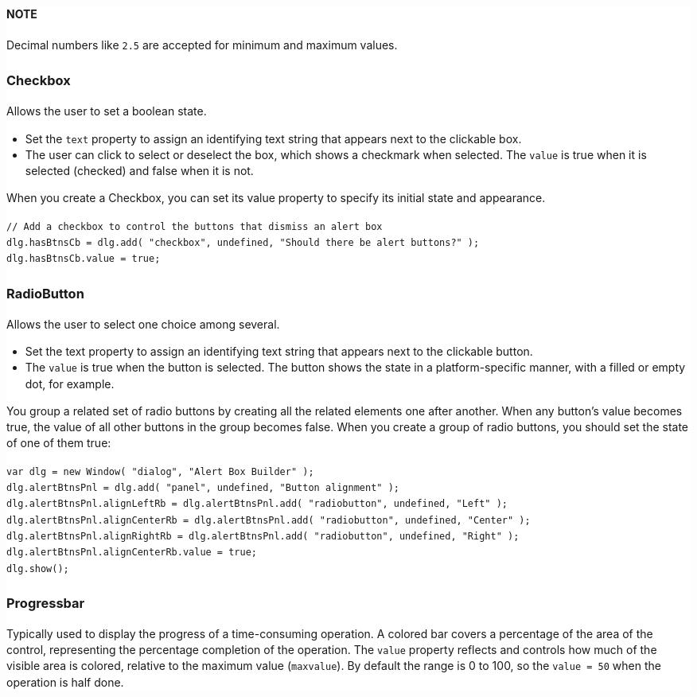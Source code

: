#### NOTE
Decimal numbers like `2.5` are accepted for minimum and maximum values.

<a id="checkbox"></a>

### Checkbox

Allows the user to set a boolean state.

- Set the `text` property to assign an identifying text string that appears next to the
  clickable box.
- The user can click to select or deselect the box, which shows a checkmark when
  selected. The `value` is true when it is selected (checked) and false when it is not.

When you create a Checkbox, you can set its value property to specify its initial state
and appearance.

```default
// Add a checkbox to control the buttons that dismiss an alert box
dlg.hasBtnsCb = dlg.add( "checkbox", undefined, "Should there be alert buttons?" );
dlg.hasBtnsCb.value = true;
```

<a id="radiobutton"></a>

### RadioButton

Allows the user to select one choice among several.

- Set the text property to assign an identifying text string that appears next to the
  clickable button.
- The `value` is true when the button is selected. The button shows the state in a
  platform-specific manner, with a filled or empty dot, for example.

You group a related set of radio buttons by creating all the related elements one after
another. When any button’s value becomes true, the value of all other buttons in the
group becomes false. When you create a group of radio buttons, you should set the
state of one of them true:

```default
var dlg = new Window( "dialog", "Alert Box Builder" );
dlg.alertBtnsPnl = dlg.add( "panel", undefined, "Button alignment" );
dlg.alertBtnsPnl.alignLeftRb = dlg.alertBtnsPnl.add( "radiobutton", undefined, "Left" );
dlg.alertBtnsPnl.alignCenterRb = dlg.alertBtnsPnl.add( "radiobutton", undefined, "Center" );
dlg.alertBtnsPnl.alignRightRb = dlg.alertBtnsPnl.add( "radiobutton", undefined, "Right" );
dlg.alertBtnsPnl.alignCenterRb.value = true;
dlg.show();
```

<a id="progressbar"></a>

### Progressbar

Typically used to display the progress of a time-consuming operation. A colored bar
covers a percentage of the area of the control, representing the percentage
completion of the operation. The `value` property reflects and controls how much of
the visible area is colored, relative to the maximum value (`maxvalue`). By default the
range is 0 to 100, so the `value = 50` when the operation is half done.
